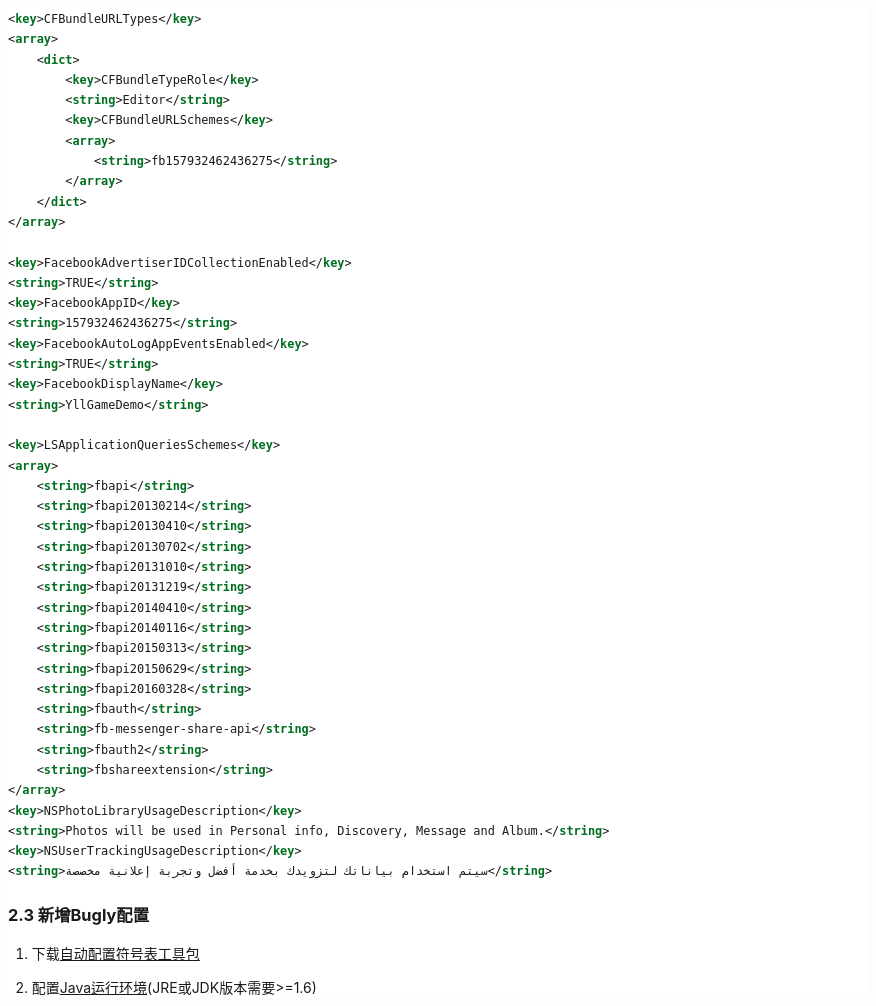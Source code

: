 ```xml
<key>CFBundleURLTypes</key>
<array>
    <dict>
        <key>CFBundleTypeRole</key>
        <string>Editor</string>
        <key>CFBundleURLSchemes</key>
        <array>
            <string>fb157932462436275</string>
        </array>
    </dict>
</array>

<key>FacebookAdvertiserIDCollectionEnabled</key>
<string>TRUE</string>
<key>FacebookAppID</key>
<string>157932462436275</string>
<key>FacebookAutoLogAppEventsEnabled</key>
<string>TRUE</string>
<key>FacebookDisplayName</key>
<string>YllGameDemo</string>

<key>LSApplicationQueriesSchemes</key>
<array>
    <string>fbapi</string>
    <string>fbapi20130214</string>
    <string>fbapi20130410</string>
    <string>fbapi20130702</string>
    <string>fbapi20131010</string>
    <string>fbapi20131219</string>
    <string>fbapi20140410</string>
    <string>fbapi20140116</string>
    <string>fbapi20150313</string>
    <string>fbapi20150629</string>
    <string>fbapi20160328</string>
    <string>fbauth</string>
    <string>fb-messenger-share-api</string>
    <string>fbauth2</string>
    <string>fbshareextension</string>
</array>
<key>NSPhotoLibraryUsageDescription</key>
<string>Photos will be used in Personal info, Discovery, Message and Album.</string>
<key>NSUserTrackingUsageDescription</key>
<string>سيتم استخدام بياناتك لتزويدك بخدمة أفضل وتجربة إعلانية مخصصة</string>
```

### 2.3 **新增Bugly配置**

1. 下载[自动配置符号表工具包](https://bugly.qq.com/v2/sdk?id=6ecfd28d-d8ea-4446-a9c8-13aed4a94f04)

2. 配置[Java运行环境](http://www.oracle.com/technetwork/java/javase/downloads/jdk8-downloads-2133151.html)(JRE或JDK版本需要>=1.6)
